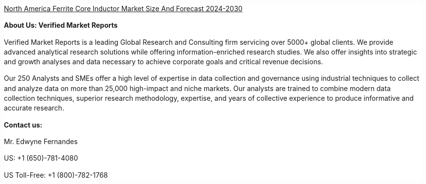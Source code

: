<a href="https://www.verifiedmarketreports.com/product/ferrite-core-inductor-market/">North America Ferrite Core Inductor Market Size And Forecast 2024-2030</a></strong></span></p></blockquote><p><strong>About Us: Verified Market Reports</strong></p><p>Verified Market Reports is a leading Global Research and Consulting firm servicing over 5000+ global clients. We provide advanced analytical research solutions while offering information-enriched research studies. We also offer insights into strategic and growth analyses and data necessary to achieve corporate goals and critical revenue decisions.</p><p>Our 250 Analysts and SMEs offer a high level of expertise in data collection and governance using industrial techniques to collect and analyze data on more than 25,000 high-impact and niche markets. Our analysts are trained to combine modern data collection techniques, superior research methodology, expertise, and years of collective experience to produce informative and accurate research.</p><p><strong>Contact us:</strong></p><p>Mr. Edwyne Fernandes</p><p>US: +1 (650)-781-4080</p><p>US Toll-Free: +1 (800)-782-1768</p>

